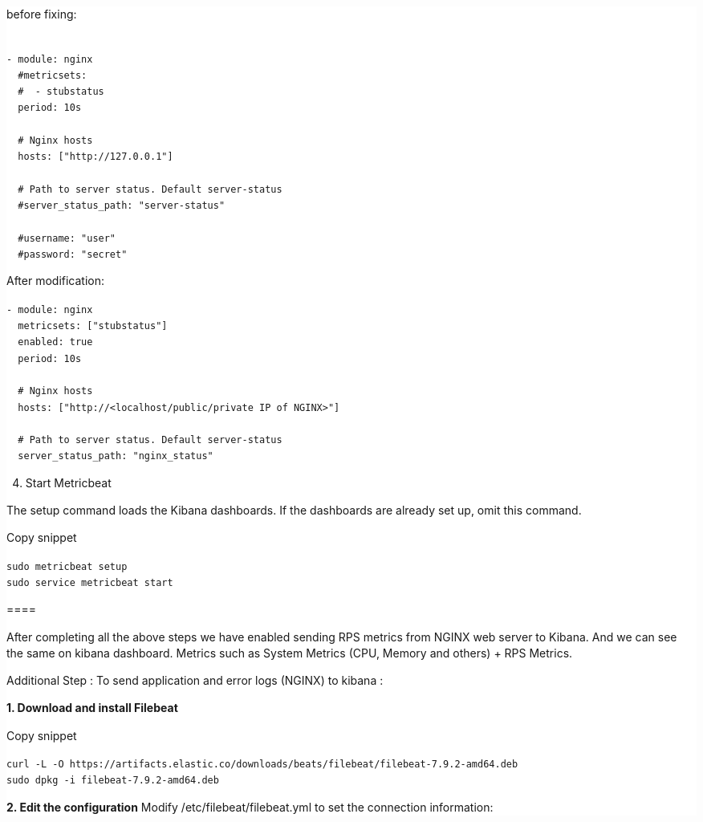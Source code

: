 before fixing:
```

- module: nginx
  #metricsets:
  #  - stubstatus
  period: 10s

  # Nginx hosts
  hosts: ["http://127.0.0.1"]

  # Path to server status. Default server-status
  #server_status_path: "server-status"

  #username: "user"
  #password: "secret"
```

After modification:
```
- module: nginx
  metricsets: ["stubstatus"]
  enabled: true
  period: 10s

  # Nginx hosts
  hosts: ["http://<localhost/public/private IP of NGINX>"]

  # Path to server status. Default server-status
  server_status_path: "nginx_status"
```

4. Start Metricbeat

The setup command loads the Kibana dashboards. If the dashboards are already set up, omit this command.

Copy snippet
```
sudo metricbeat setup
sudo service metricbeat start
```
====

After completing all the above steps we have enabled sending RPS metrics from NGINX web server to Kibana. And we can see the same on kibana dashboard. Metrics such as System Metrics (CPU, Memory and others) + RPS Metrics. 

Additional Step : 
To send application and error logs (NGINX) to kibana : 

**1. Download and install Filebeat**

Copy snippet
```
curl -L -O https://artifacts.elastic.co/downloads/beats/filebeat/filebeat-7.9.2-amd64.deb
sudo dpkg -i filebeat-7.9.2-amd64.deb
```
**2. Edit the configuration**
Modify /etc/filebeat/filebeat.yml to set the connection information:
